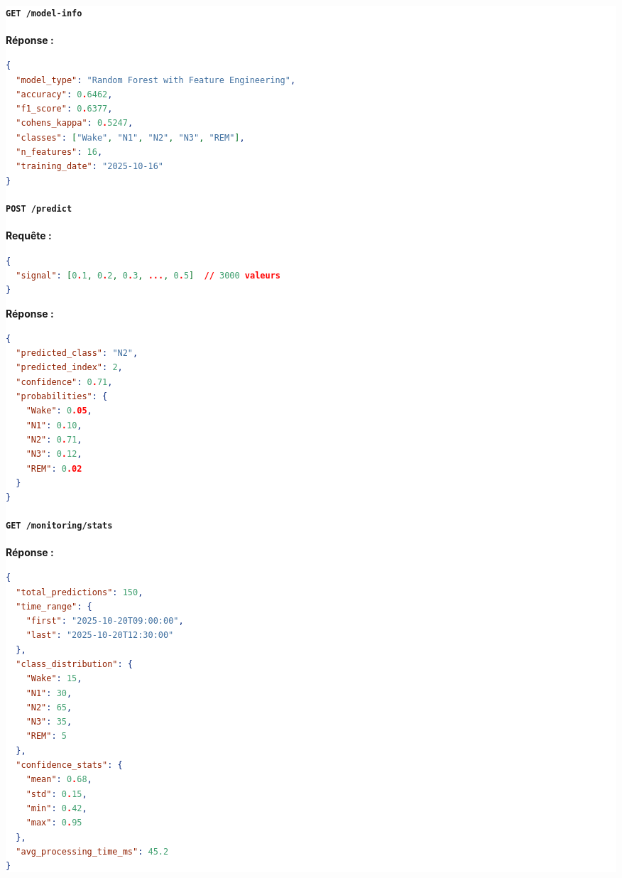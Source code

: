 #### `GET /model-info`

**Réponse :**
```json
{
  "model_type": "Random Forest with Feature Engineering",
  "accuracy": 0.6462,
  "f1_score": 0.6377,
  "cohens_kappa": 0.5247,
  "classes": ["Wake", "N1", "N2", "N3", "REM"],
  "n_features": 16,
  "training_date": "2025-10-16"
}
```

#### `POST /predict`

**Requête :**
```json
{
  "signal": [0.1, 0.2, 0.3, ..., 0.5]  // 3000 valeurs
}
```

**Réponse :**
```json
{
  "predicted_class": "N2",
  "predicted_index": 2,
  "confidence": 0.71,
  "probabilities": {
    "Wake": 0.05,
    "N1": 0.10,
    "N2": 0.71,
    "N3": 0.12,
    "REM": 0.02
  }
}
```

#### `GET /monitoring/stats`

**Réponse :**
```json
{
  "total_predictions": 150,
  "time_range": {
    "first": "2025-10-20T09:00:00",
    "last": "2025-10-20T12:30:00"
  },
  "class_distribution": {
    "Wake": 15,
    "N1": 30,
    "N2": 65,
    "N3": 35,
    "REM": 5
  },
  "confidence_stats": {
    "mean": 0.68,
    "std": 0.15,
    "min": 0.42,
    "max": 0.95
  },
  "avg_processing_time_ms": 45.2
}
```
